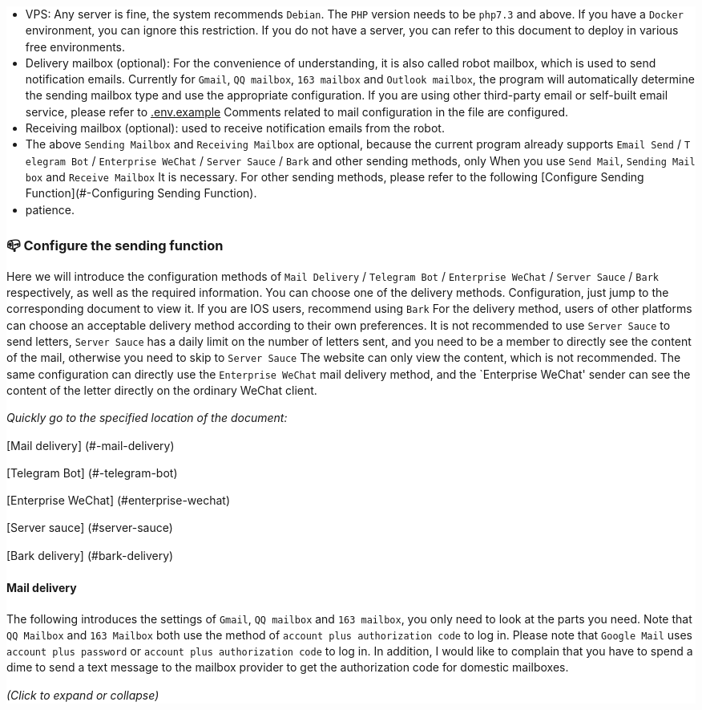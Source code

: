 - VPS: Any server is fine, the system recommends `Debian`. The `PHP` version needs to be `php7.3` and above. If you have a `Docker` environment, you can ignore this restriction. If you do not have a server, you can refer to this document to deploy in various free environments.
- Delivery mailbox (optional): For the convenience of understanding, it is also called robot mailbox, which is used to send notification emails. Currently for `Gmail`, `QQ mailbox`, `163 mailbox` and `Outlook mailbox`, the program will automatically determine the sending mailbox type and use the appropriate configuration.
  If you are using other third-party email or self-built email service, please refer to [.env.example](https://github.com/luolongfei/freenom/blob/main/.env.example)
  Comments related to mail configuration in the file are configured.
- Receiving mailbox (optional): used to receive notification emails from the robot.
- The above `Sending Mailbox` and `Receiving Mailbox` are optional, because the current program already supports `Email Send` / `Telegram Bot` / `Enterprise WeChat` / `Server Sauce` / `Bark` and other sending methods, only When you use `Send Mail`, `Sending Mailbox` and `Receive Mailbox`
  It is necessary. For other sending methods, please refer to the following [Configure Sending Function](#-Configuring Sending Function).
- patience.

### 📪 Configure the sending function

Here we will introduce the configuration methods of `Mail Delivery` / `Telegram Bot` / `Enterprise WeChat` / `Server Sauce` / `Bark` respectively, as well as the required information. You can choose one of the delivery methods. Configuration, just jump to the corresponding document to view it. If you are IOS
users, recommend using `Bark`
For the delivery method, users of other platforms can choose an acceptable delivery method according to their own preferences. It is not recommended to use `Server Sauce` to send letters, `Server Sauce` has a daily limit on the number of letters sent, and you need to be a member to directly see the content of the mail, otherwise you need to skip to `Server Sauce`
The website can only view the content, which is not recommended. The same configuration can directly use the `Enterprise WeChat` mail delivery method, and the `Enterprise WeChat' sender can see the content of the letter directly on the ordinary WeChat client.

*Quickly go to the specified location of the document:*

[Mail delivery] (#-mail-delivery)

[Telegram Bot] (#-telegram-bot)

[Enterprise WeChat] (#enterprise-wechat)

[Server sauce] (#server-sauce)

[Bark delivery] (#bark-delivery)

#### Mail delivery
The following introduces the settings of `Gmail`, `QQ mailbox` and `163 mailbox`, you only need to look at the parts you need. Note that `QQ Mailbox` and `163 Mailbox` both use the method of `account plus authorization code` to log in.
Please note that `Google Mail` uses `account plus password` or `account plus authorization code` to log in. In addition, I would like to complain that you have to spend a dime to send a text message to the mailbox provider to get the authorization code for domestic mailboxes.

*(Click to expand or collapse)*
